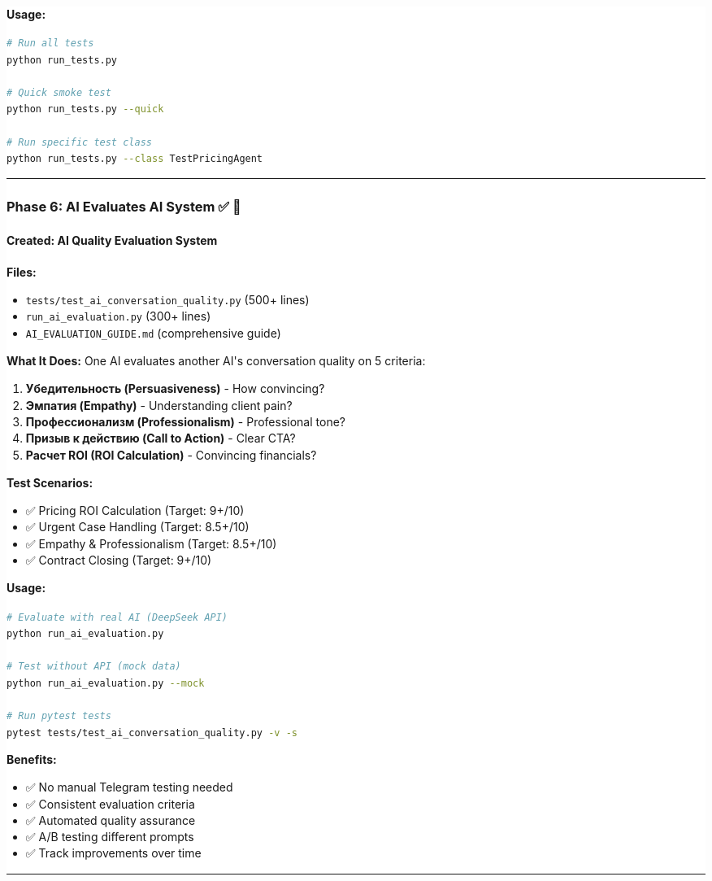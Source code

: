**Usage:**
```bash
# Run all tests
python run_tests.py

# Quick smoke test
python run_tests.py --quick

# Run specific test class
python run_tests.py --class TestPricingAgent
```

---

### **Phase 6: AI Evaluates AI System** ✅ 🤖

#### **Created:** AI Quality Evaluation System

**Files:**
- `tests/test_ai_conversation_quality.py` (500+ lines)
- `run_ai_evaluation.py` (300+ lines)
- `AI_EVALUATION_GUIDE.md` (comprehensive guide)

**What It Does:**
One AI evaluates another AI's conversation quality on 5 criteria:
1. **Убедительность (Persuasiveness)** - How convincing?
2. **Эмпатия (Empathy)** - Understanding client pain?
3. **Профессионализм (Professionalism)** - Professional tone?
4. **Призыв к действию (Call to Action)** - Clear CTA?
5. **Расчет ROI (ROI Calculation)** - Convincing financials?

**Test Scenarios:**
- ✅ Pricing ROI Calculation (Target: 9+/10)
- ✅ Urgent Case Handling (Target: 8.5+/10)
- ✅ Empathy & Professionalism (Target: 8.5+/10)
- ✅ Contract Closing (Target: 9+/10)

**Usage:**
```bash
# Evaluate with real AI (DeepSeek API)
python run_ai_evaluation.py

# Test without API (mock data)
python run_ai_evaluation.py --mock

# Run pytest tests
pytest tests/test_ai_conversation_quality.py -v -s
```

**Benefits:**
- ✅ No manual Telegram testing needed
- ✅ Consistent evaluation criteria
- ✅ Automated quality assurance
- ✅ A/B testing different prompts
- ✅ Track improvements over time

---